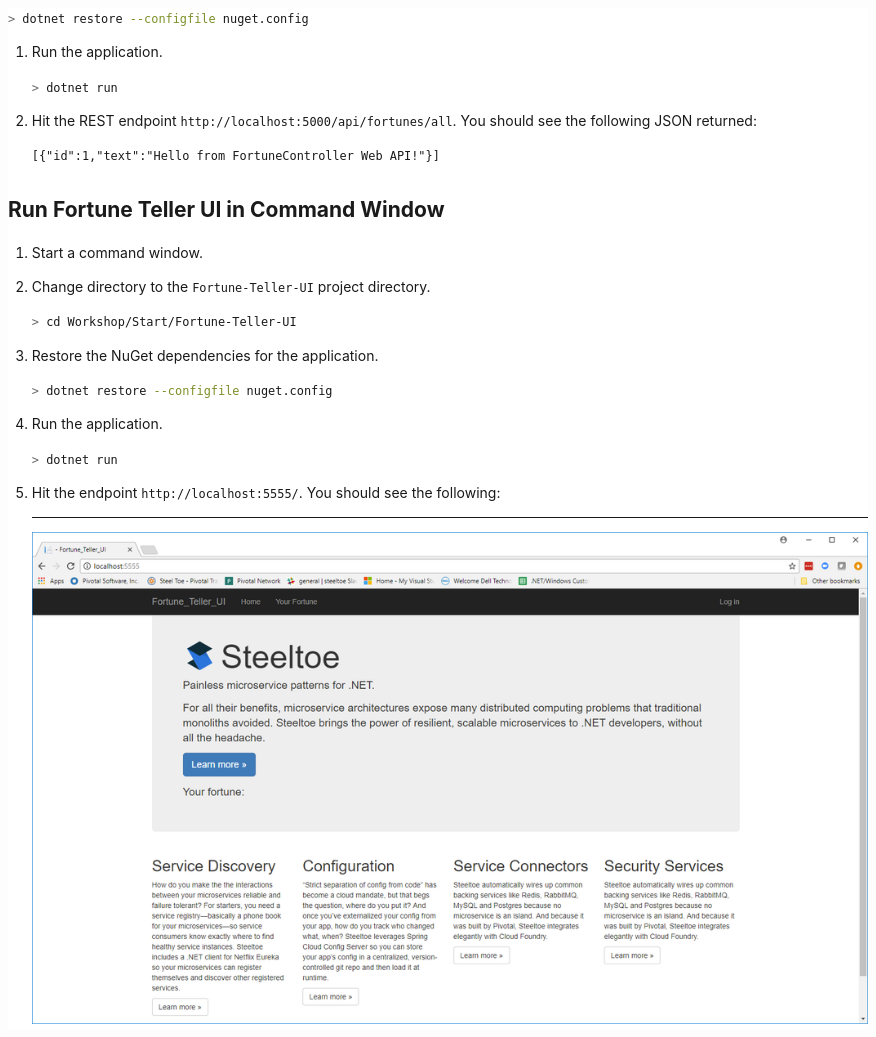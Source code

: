    ```bash
   > dotnet restore --configfile nuget.config
   ```

1. Run the application.

   ```bash
   > dotnet run
   ```

1. Hit the REST endpoint `http://localhost:5000/api/fortunes/all`. You should see the following JSON returned:

   ```text
   [{"id":1,"text":"Hello from FortuneController Web API!"}]
   ```

## Run Fortune Teller UI in Command Window

1. Start a command window.
1. Change directory to the `Fortune-Teller-UI` project directory.

   ```bash
   > cd Workshop/Start/Fortune-Teller-UI
   ```
1. Restore the NuGet dependencies for the application.

   ```bash
   > dotnet restore --configfile nuget.config
   ```

1. Run the application.

   ```bash
   > dotnet run
   ```

1. Hit the endpoint `http://localhost:5555/`. You should see the following:

    ---

    ![env-7](../Common/images/lab-05-ui.png)
